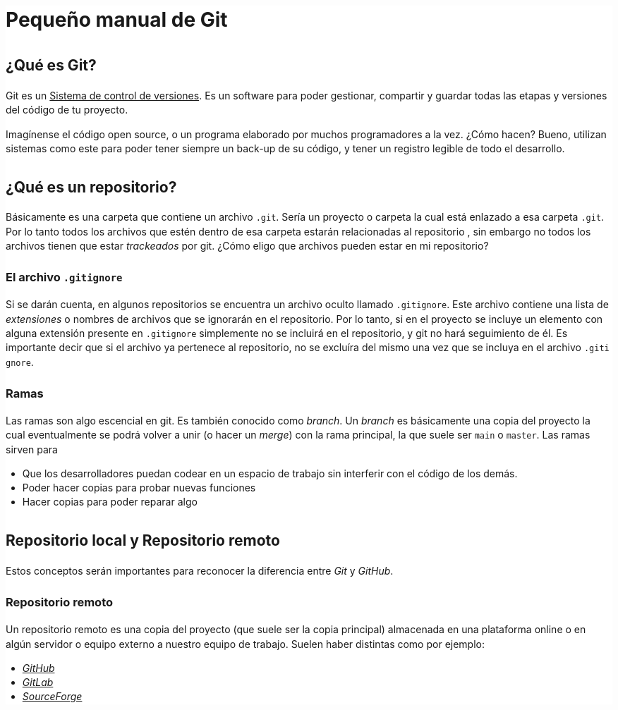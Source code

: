 # Pequeño manual de Git

## ¿Qué es Git?
Git es un [Sistema de control de versiones](https://es.wikipedia.org/wiki/Control_de_versiones "Wikipedia").
Es un software para poder gestionar, compartir y guardar todas las etapas y versiones del código de tu proyecto.

Imagínense el código open source, o un programa elaborado por muchos programadores a la vez.
¿Cómo hacen? Bueno, utilizan sistemas como este para poder tener siempre un back-up de su código,
y tener un registro legible de todo el desarrollo.

## ¿Qué es un repositorio?
Básicamente es una carpeta que contiene un archivo `.git`.
Sería un proyecto o carpeta la cual está enlazado a esa carpeta `.git`.
Por lo tanto todos los archivos que estén dentro de esa carpeta estarán relacionadas al repositorio
, sin embargo no todos los archivos tienen que estar *trackeados* por git.
¿Cómo eligo que archivos pueden estar en mi repositorio?

### El archivo `.gitignore`
Si se darán cuenta, en algunos repositorios se encuentra un archivo oculto llamado `.gitignore`.
Este archivo contiene una lista de *extensiones* o nombres de archivos que se ignorarán en el repositorio.
Por lo tanto, si en el proyecto se incluye un elemento con alguna extensión presente en `.gitignore`
simplemente no se incluirá en el repositorio, y git no hará seguimiento de él. 
Es importante decir que si el archivo ya pertenece al repositorio, no se excluíra del mismo una vez que
se incluya en el archivo `.gitignore`.

### Ramas
Las ramas son algo escencial en git. Es también conocido como *branch*.
Un *branch* es básicamente una copia del proyecto la cual eventualmente se podrá volver a unir (o hacer un *merge*) con la rama principal, la que suele ser `main` o `master`.
Las ramas sirven para
- Que los desarrolladores puedan codear en un espacio de trabajo sin interferir con el código de los demás.
- Poder hacer copias para probar nuevas funciones
- Hacer copias para poder reparar algo

## Repositorio local y Repositorio remoto
Estos conceptos serán importantes para reconocer la diferencia entre *Git* y *GitHub*.

### Repositorio remoto
Un repositorio remoto es una copia del proyecto (que suele ser la copia principal) almacenada en una plataforma online o en algún servidor o equipo externo a nuestro equipo de trabajo. Suelen haber distintas como por ejemplo:
- *[GitHub](https://github.com/ "Página Web")*
- *[GitLab](https://about.gitlab.com/ "Página Web")*
- *[SourceForge](https://sourceforge.net/ "Página Web")*
